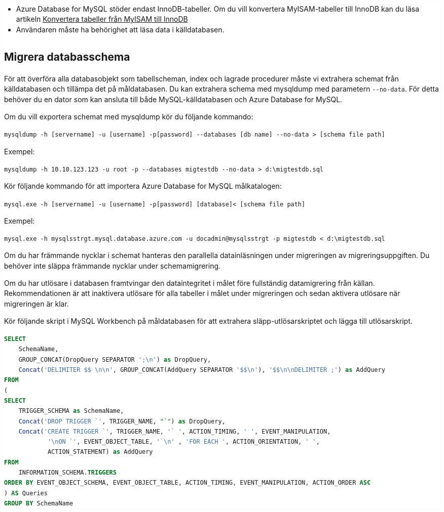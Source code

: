 * Azure Database for MySQL stöder endast InnoDB-tabeller. Om du vill konvertera MyISAM-tabeller till InnoDB kan du läsa artikeln [Konvertera tabeller från MyISAM till InnoDB](https://dev.mysql.com/doc/refman/5.7/en/converting-tables-to-innodb.html)
* Användaren måste ha behörighet att läsa data i källdatabasen.

## <a name="migrate-database-schema"></a>Migrera databasschema

För att överföra alla databasobjekt som tabellscheman, index och lagrade procedurer måste vi extrahera schemat från källdatabasen och tillämpa det på måldatabasen. Du kan extrahera schema med mysqldump med parametern `--no-data`. För detta behöver du en dator som kan ansluta till både MySQL-källdatabasen och Azure Database for MySQL.

Om du vill exportera schemat med mysqldump kör du följande kommando:

```
mysqldump -h [servername] -u [username] -p[password] --databases [db name] --no-data > [schema file path]
```

Exempel:

```
mysqldump -h 10.10.123.123 -u root -p --databases migtestdb --no-data > d:\migtestdb.sql
```

Kör följande kommando för att importera Azure Database for MySQL målkatalogen:

```
mysql.exe -h [servername] -u [username] -p[password] [database]< [schema file path]
 ```

Exempel:

```
mysql.exe -h mysqlsstrgt.mysql.database.azure.com -u docadmin@mysqlsstrgt -p migtestdb < d:\migtestdb.sql
 ```

Om du har främmande nycklar i schemat hanteras den parallella datainläsningen under migreringen av migreringsuppgiften. Du behöver inte släppa främmande nycklar under schemamigrering.

Om du har utlösare i databasen framtvingar den dataintegritet i målet före fullständig datamigrering från källan. Rekommendationen är att inaktivera utlösare för alla tabeller i målet under migreringen och sedan aktivera utlösare när migreringen är klar.

Kör följande skript i MySQL Workbench på måldatabasen för att extrahera släpp-utlösarskriptet och lägga till utlösarskript.

```sql
SELECT
    SchemaName,
    GROUP_CONCAT(DropQuery SEPARATOR ';\n') as DropQuery,
    Concat('DELIMITER $$ \n\n', GROUP_CONCAT(AddQuery SEPARATOR '$$\n'), '$$\n\nDELIMITER ;') as AddQuery
FROM
(
SELECT 
    TRIGGER_SCHEMA as SchemaName,
    Concat('DROP TRIGGER `', TRIGGER_NAME, "`") as DropQuery,
    Concat('CREATE TRIGGER `', TRIGGER_NAME, '` ', ACTION_TIMING, ' ', EVENT_MANIPULATION, 
            '\nON `', EVENT_OBJECT_TABLE, '`\n' , 'FOR EACH ', ACTION_ORIENTATION, ' ',
            ACTION_STATEMENT) as AddQuery
FROM  
    INFORMATION_SCHEMA.TRIGGERS
ORDER BY EVENT_OBJECT_SCHEMA, EVENT_OBJECT_TABLE, ACTION_TIMING, EVENT_MANIPULATION, ACTION_ORDER ASC
) AS Queries
GROUP BY SchemaName
```
